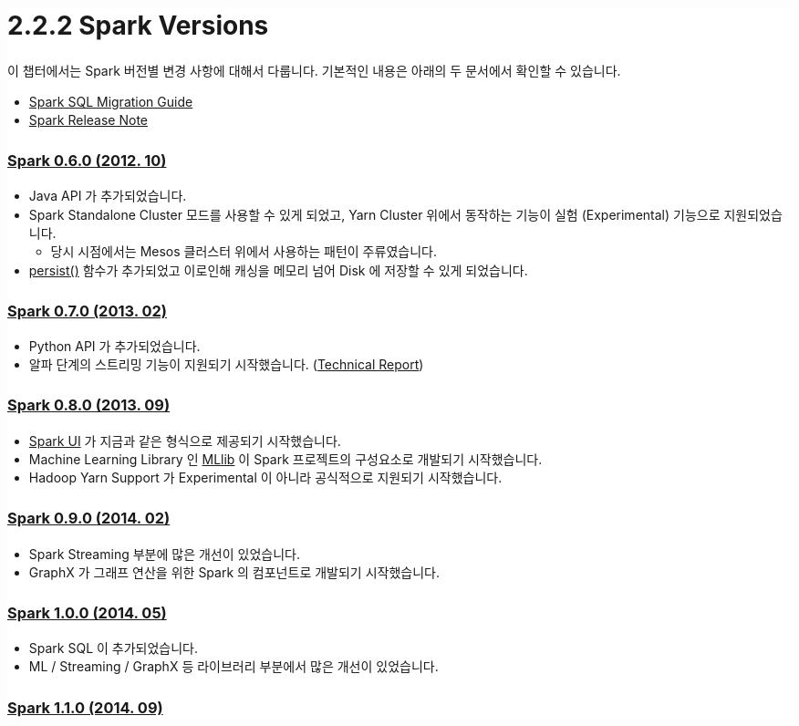 # 2.2.2 Spark Versions

이 챕터에서는 Spark 버전별 변경 사항에 대해서 다룹니다. 기본적인 내용은 아래의 두 문서에서 확인할 수 있습니다.

* [Spark SQL Migration Guide](https://spark.apache.org/docs/latest/sql-migration-guide.html)
* [Spark Release Note](https://spark.apache.org/news/index.html)



### [Spark 0.6.0 (2012. 10)](https://spark.apache.org/releases/spark-release-0-6-0.html)

* Java API 가 추가되었습니다.&#x20;
* Spark Standalone Cluster 모드를 사용할 수 있게 되었고, Yarn Cluster 위에서 동작하는 기능이 실험 (Experimental) 기능으로 지원되었습니다.
  * 당시 시점에서는 Mesos 클러스터 위에서 사용하는 패턴이 주류였습니다.
* [persist()](https://spark.apache.org/docs/0.6.0/scala-programming-guide.html#rdd-persistence) 함수가 추가되었고 이로인해 캐싱을 메모리 넘어 Disk 에 저장할 수 있게 되었습니다.



### [Spark 0.7.0 (2013. 02)](https://spark.apache.org/releases/spark-release-0-7-0.html)

* Python API 가 추가되었습니다.
* 알파 단계의 스트리밍 기능이 지원되기 시작했습니다. ([Technical Report](https://www2.eecs.berkeley.edu/Pubs/TechRpts/2012/EECS-2012-259.pdf))



### [Spark 0.8.0 (2013. 09)](https://spark.apache.org/releases/spark-release-0-8-0.html)

* [Spark UI](2.2.2-spark-versions.md#spark-0.6.0-2012.-10.-15) 가 지금과 같은 형식으로 제공되기 시작했습니다.&#x20;
* Machine Learning Library 인 [MLlib](http://spark.apache.org/mllib/) 이 Spark 프로젝트의 구성요소로 개발되기 시작했습니다.
* Hadoop Yarn Support 가 Experimental 이 아니라 공식적으로 지원되기 시작했습니다.



### [Spark 0.9.0 (2014. 02)](https://spark.apache.org/releases/spark-release-0-9-0.html)

* Spark Streaming 부분에 많은 개선이 있었습니다.
* GraphX 가 그래프 연산을 위한 Spark 의 컴포넌트로 개발되기 시작했습니다.



### [Spark 1.0.0 (2014. 05)](https://spark.apache.org/releases/spark-release-1-0-0.html)

* Spark SQL 이 추가되었습니다.&#x20;
* ML / Streaming / GraphX 등 라이브러리 부분에서 많은 개선이 있었습니다.



### [Spark 1.1.0 (2014. 09)](https://spark.apache.org/releases/spark-release-1-1-0.html)
